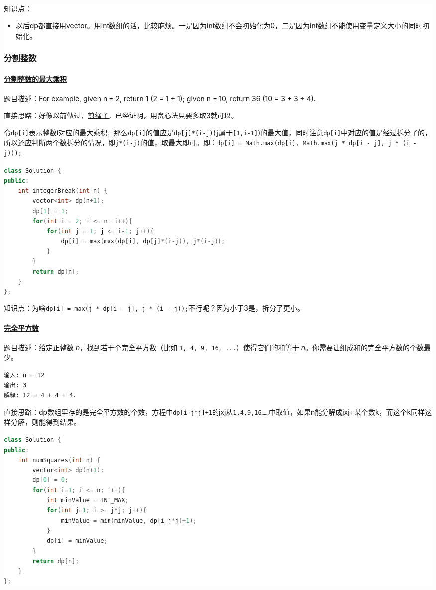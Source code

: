 知识点：

* 以后dp都直接用vector。用int数组的话，比较麻烦。一是因为int数组不会初始化为0，二是因为int数组不能使用变量定义大小的同时初始化。

### 分割整数

#### [分割整数的最大乘积](https://leetcode-cn.com/problems/integer-break/description/)

题目描述：For example, given n = 2, return 1 (2 = 1 + 1); given n = 10, return 36 (10 = 3 + 3 + 4).

直接思路：好像以前做过，[剪绳子](https://leetcode-cn.com/problems/jian-sheng-zi-lcof/)。已经证明，用贪心法只要多取3就可以。

令`dp[i]`表示整数i对应的最大乘积，那么`dp[i]`的值应是`dp[j]*(i-j)`(`j`属于`[1,i-1]`)的最大值，同时注意`dp[i]`中对应的值是经过拆分了的，所以还应判断两个数拆分的情况，即`j*(i-j)`的值，取最大即可。即：`dp[i] = Math.max(dp[i], Math.max(j * dp[i - j], j * (i - j)));`

~~~c++
class Solution {
public:
    int integerBreak(int n) {
        vector<int> dp(n+1);
        dp[1] = 1;
        for(int i = 2; i <= n; i++){
            for(int j = 1; j <= i-1; j++){
                dp[i] = max(max(dp[i], dp[j]*(i-j)), j*(i-j));
            }
        }
        return dp[n];
    }
};
~~~

知识点：为啥`dp[i] = max(j * dp[i - j], j * (i - j));`不行呢？因为小于3是，拆分了更小。

#### [完全平方数](https://leetcode-cn.com/problems/perfect-squares/)

题目描述：给定正整数 *n*，找到若干个完全平方数（比如 `1, 4, 9, 16, ...`）使得它们的和等于 *n*。你需要让组成和的完全平方数的个数最少。

```
输入: n = 12
输出: 3 
解释: 12 = 4 + 4 + 4.
```

直接思路：dp数组里存的是完全平方数的个数，方程中`dp[i-j*j]+1`的jxj从`1,4,9,16……`中取值，如果n能分解成jxj+某个数k，而这个k同样这样分解，则能得到结果。

~~~c++
class Solution {
public:
    int numSquares(int n) {
        vector<int> dp(n+1);
        dp[0] = 0;
        for(int i=1; i <= n; i++){
            int minValue = INT_MAX;
            for(int j=1; i >= j*j; j++){
                minValue = min(minValue, dp[i-j*j]+1);
            }
            dp[i] = minValue;
        }
        return dp[n];
    }
};
~~~
